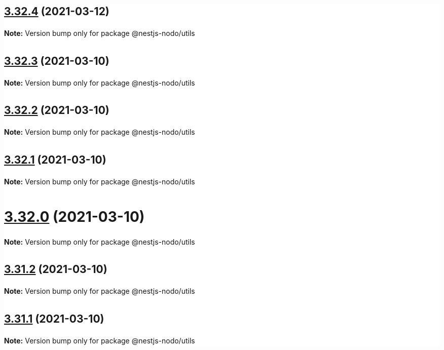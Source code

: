 ## [3.32.4](http://nestjs-nodo/core/compare/v3.32.3...v3.32.4) (2021-03-12)

**Note:** Version bump only for package @nestjs-nodo/utils





## [3.32.3](http://nestjs-nodo/core/compare/v3.32.2...v3.32.3) (2021-03-10)

**Note:** Version bump only for package @nestjs-nodo/utils





## [3.32.2](http://nestjs-nodo/core/compare/v3.32.1...v3.32.2) (2021-03-10)

**Note:** Version bump only for package @nestjs-nodo/utils





## [3.32.1](http://nestjs-nodo/core/compare/v3.32.0...v3.32.1) (2021-03-10)

**Note:** Version bump only for package @nestjs-nodo/utils





# [3.32.0](http://nestjs-nodo/core/compare/v3.31.2...v3.32.0) (2021-03-10)

**Note:** Version bump only for package @nestjs-nodo/utils





## [3.31.2](http://nestjs-nodo/core/compare/v3.31.1...v3.31.2) (2021-03-10)

**Note:** Version bump only for package @nestjs-nodo/utils





## [3.31.1](http://nestjs-nodo/core/compare/v3.31.0...v3.31.1) (2021-03-10)

**Note:** Version bump only for package @nestjs-nodo/utils

